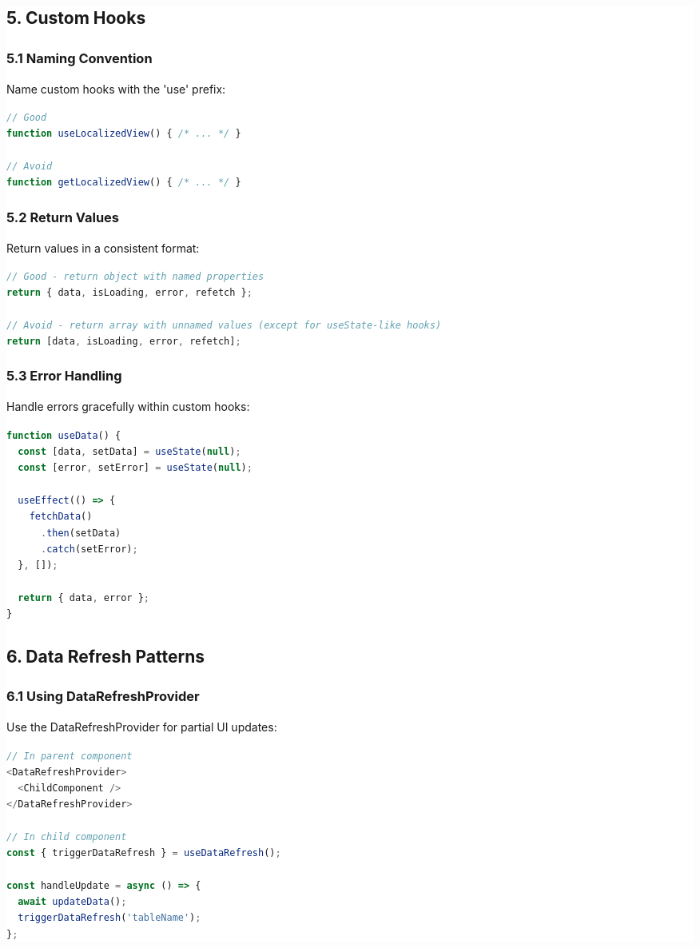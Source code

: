 ## 5. Custom Hooks

### 5.1 Naming Convention

Name custom hooks with the 'use' prefix:

```typescript
// Good
function useLocalizedView() { /* ... */ }

// Avoid
function getLocalizedView() { /* ... */ }
```

### 5.2 Return Values

Return values in a consistent format:

```typescript
// Good - return object with named properties
return { data, isLoading, error, refetch };

// Avoid - return array with unnamed values (except for useState-like hooks)
return [data, isLoading, error, refetch];
```

### 5.3 Error Handling

Handle errors gracefully within custom hooks:

```typescript
function useData() {
  const [data, setData] = useState(null);
  const [error, setError] = useState(null);
  
  useEffect(() => {
    fetchData()
      .then(setData)
      .catch(setError);
  }, []);
  
  return { data, error };
}
```

## 6. Data Refresh Patterns

### 6.1 Using DataRefreshProvider

Use the DataRefreshProvider for partial UI updates:

```typescript
// In parent component
<DataRefreshProvider>
  <ChildComponent />
</DataRefreshProvider>

// In child component
const { triggerDataRefresh } = useDataRefresh();

const handleUpdate = async () => {
  await updateData();
  triggerDataRefresh('tableName');
};
```
